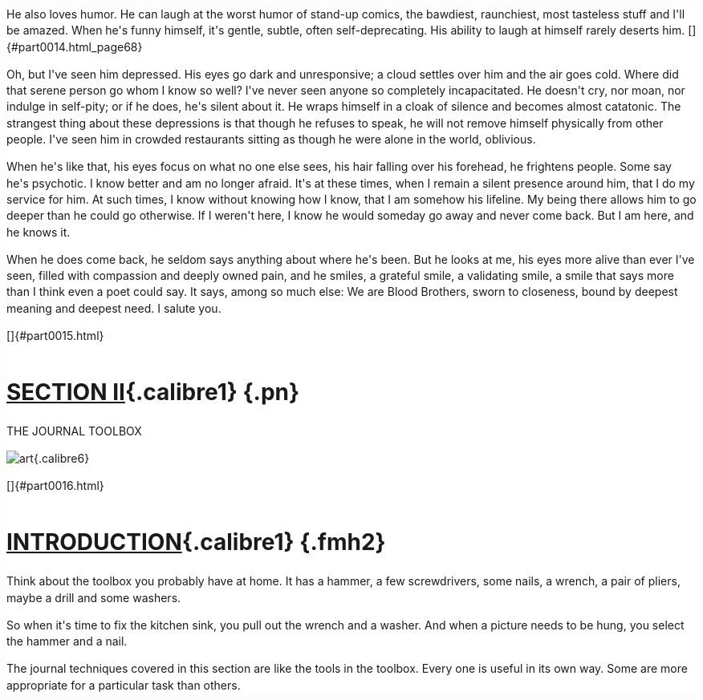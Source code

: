 He also loves humor. He can laugh at the worst humor of stand-up comics,
the bawdiest, raunchiest, most tasteless stuff and I'll be amazed. When
he's funny himself, it's gentle, subtle, often self-deprecating. His
ability to laugh at himself rarely deserts him.
[]{#part0014.html_page68}

Oh, but I've seen him depressed. His eyes go dark and unresponsive; a
cloud settles over him and the air goes cold. Where did that serene
person go whom I know so well? I've never seen anyone so completely
incapacitated. He doesn't cry, nor moan, nor indulge in self-pity; or if
he does, he's silent about it. He wraps himself in a cloak of silence
and becomes almost catatonic. The strangest thing about these
depressions is that though he refuses to speak, he will not remove
himself physically from other people. I've seen him in crowded
restaurants sitting as though he were alone in the world, oblivious.

When he's like that, his eyes focus on what no one else sees, his hair
falling over his forehead, he frightens people. Some say he's psychotic.
I know better and am no longer afraid. It's at these times, when I
remain a silent presence around him, that I do my service for him. At
such times, I know without knowing how I know, that I am somehow his
lifeline. My being there allows him to go deeper than he could go
otherwise. If I weren't here, I know he would someday go away and never
come back. But I am here, and he knows it.

When he does come back, he seldom says anything about where he's been.
But he looks at me, his eyes more alive than ever I've seen, filled with
compassion and deeply owned pain, and he smiles, a grateful smile, a
validating smile, a smile that says more than I think even a poet could
say. It says, among so much else: We are Blood Brothers, sworn to
closeness, bound by deepest meaning and deepest need. I salute you.

[]{#part0015.html}

# [SECTION II](#part0003.html_part-2){.calibre1} {.pn}

THE JOURNAL TOOLBOX

![art](images/00001.jpeg){.calibre6}

[]{#part0016.html}

# [INTRODUCTION](#part0003.html_chap-8){.calibre1} {.fmh2}

Think about the toolbox you probably have at home. It has a hammer, a
few screwdrivers, some nails, a wrench, a pair of pliers, maybe a drill
and some washers.

So when it's time to fix the kitchen sink, you pull out the wrench and a
washer. And when a picture needs to be hung, you select the hammer and a
nail.

The journal techniques covered in this section are like the tools in the
toolbox. Every one is useful in its own way. Some are more appropriate
for a particular task than others.
